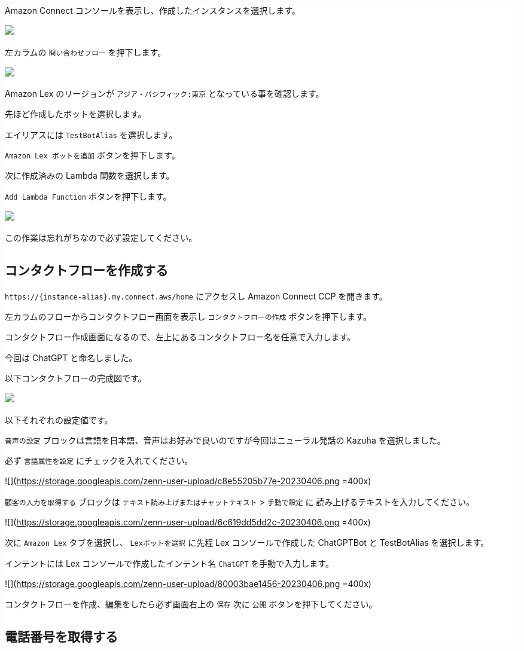 Amazon Connect コンソールを表示し、作成したインスタンスを選択します。

![](https://storage.googleapis.com/zenn-user-upload/4cf888346a65-20230331.png)

左カラムの `問い合わせフロー` を押下します。

![](https://storage.googleapis.com/zenn-user-upload/68f28d6a1232-20230331.png)

Amazon Lex のリージョンが `アジア・パシフィック:東京` となっている事を確認します。

先ほど作成したボットを選択します。

エイリアスには `TestBotAlias` を選択します。

`Amazon Lex ボットを追加` ボタンを押下します。

次に作成済みの Lambda 関数を選択します。

`Add Lambda Function` ボタンを押下します。

![](https://storage.googleapis.com/zenn-user-upload/e5d58d9c473a-20230331.png)

この作業は忘れがちなので必ず設定してください。

## コンタクトフローを作成する

`https://{instance-alias}.my.connect.aws/home` にアクセスし Amazon Connect CCP を開きます。

左カラムのフローからコンタクトフロー画面を表示し `コンタクトフローの作成` ボタンを押下します。

コンタクトフロー作成画面になるので、左上にあるコンタクトフロー名を任意で入力します。

今回は ChatGPT と命名しました。

以下コンタクトフローの完成図です。

![](https://storage.googleapis.com/zenn-user-upload/44624442db73-20230406.png)

以下それぞれの設定値です。

`音声の設定` ブロックは言語を日本語、音声はお好みで良いのですが今回はニューラル発話の Kazuha を選択しました。

必ず `言語属性を設定` にチェックを入れてください。

![](https://storage.googleapis.com/zenn-user-upload/c8e55205b77e-20230406.png =400x)

`顧客の入力を取得する` ブロックは `テキスト読み上げまたはチャットテキスト` > `手動で設定` に 読み上げるテキストを入力してください。

![](https://storage.googleapis.com/zenn-user-upload/6c619dd5dd2c-20230406.png =400x)

次に `Amazon Lex` タブを選択し、 `Lexボットを選択` に先程 Lex コンソールで作成した ChatGPTBot と TestBotAlias を選択します。

インテントには Lex コンソールで作成したインテント名 `ChatGPT` を手動で入力します。

![](https://storage.googleapis.com/zenn-user-upload/80003bae1456-20230406.png =400x)

コンタクトフローを作成、編集をしたら必ず画面右上の `保存` 次に `公開` ボタンを押下してください。

## 電話番号を取得する
